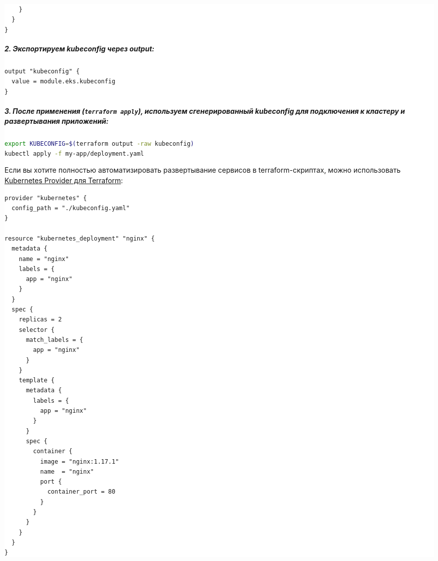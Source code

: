 ```hcl
    }
  }
}
```

##### 2. Экспортируем kubeconfig через output:

```hcl
output "kubeconfig" {
  value = module.eks.kubeconfig
}
```

##### 3. После применения (`terraform apply`), используем сгенерированный kubeconfig для подключения к кластеру и развертывания приложений:

```bash
export KUBECONFIG=$(terraform output -raw kubeconfig)
kubectl apply -f my-app/deployment.yaml
```

Если вы хотите полностью автоматизировать развертывание сервисов в terraform-скриптах, можно использовать [Kubernetes Provider для Terraform](https://registry.terraform.io/providers/hashicorp/kubernetes/latest/docs):

```hcl
provider "kubernetes" {
  config_path = "./kubeconfig.yaml"
}

resource "kubernetes_deployment" "nginx" {
  metadata {
    name = "nginx"
    labels = {
      app = "nginx"
    }
  }
  spec {
    replicas = 2
    selector {
      match_labels = {
        app = "nginx"
      }
    }
    template {
      metadata {
        labels = {
          app = "nginx"
        }
      }
      spec {
        container {
          image = "nginx:1.17.1"
          name  = "nginx"
          port {
            container_port = 80
          }
        }
      }
    }
  }
}
```
